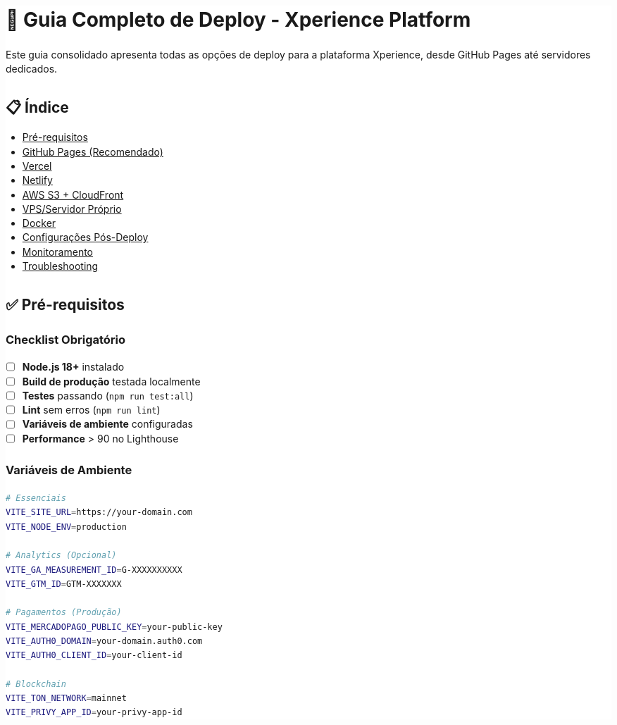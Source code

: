# 🚀 Guia Completo de Deploy - Xperience Platform

Este guia consolidado apresenta todas as opções de deploy para a plataforma Xperience, desde GitHub Pages até servidores dedicados.

## 📋 Índice

- [Pré-requisitos](#-pré-requisitos)
- [GitHub Pages (Recomendado)](#-github-pages-recomendado)
- [Vercel](#-vercel)
- [Netlify](#-netlify)
- [AWS S3 + CloudFront](#-aws-s3--cloudfront)
- [VPS/Servidor Próprio](#-vpsservidor-próprio)
- [Docker](#-docker)
- [Configurações Pós-Deploy](#-configurações-pós-deploy)
- [Monitoramento](#-monitoramento)
- [Troubleshooting](#-troubleshooting)

## ✅ Pré-requisitos

### Checklist Obrigatório

- [ ] **Node.js 18+** instalado
- [ ] **Build de produção** testada localmente
- [ ] **Testes** passando (`npm run test:all`)
- [ ] **Lint** sem erros (`npm run lint`)
- [ ] **Variáveis de ambiente** configuradas
- [ ] **Performance** > 90 no Lighthouse

### Variáveis de Ambiente

```bash
# Essenciais
VITE_SITE_URL=https://your-domain.com
VITE_NODE_ENV=production

# Analytics (Opcional)
VITE_GA_MEASUREMENT_ID=G-XXXXXXXXXX
VITE_GTM_ID=GTM-XXXXXXX

# Pagamentos (Produção)
VITE_MERCADOPAGO_PUBLIC_KEY=your-public-key
VITE_AUTH0_DOMAIN=your-domain.auth0.com
VITE_AUTH0_CLIENT_ID=your-client-id

# Blockchain
VITE_TON_NETWORK=mainnet
VITE_PRIVY_APP_ID=your-privy-app-id
```
